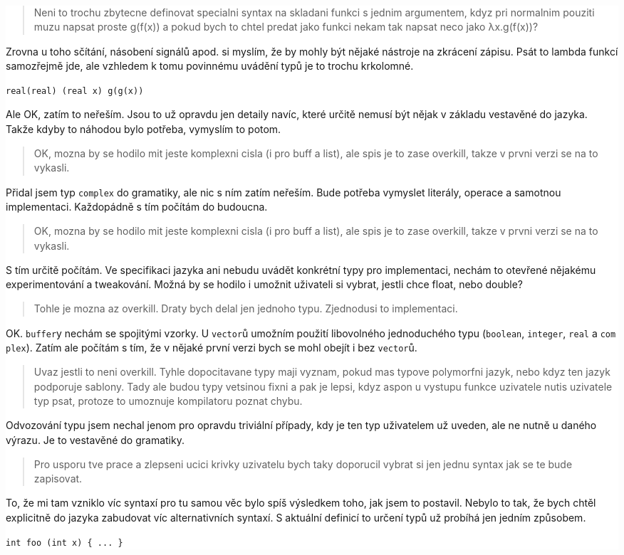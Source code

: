 > Neni to trochu zbytecne definovat specialni syntax na skladani funkci s
> jednim argumentem, kdyz pri normalnim pouziti muzu napsat proste g(f(x)) a
> pokud bych to chtel predat jako funkci nekam tak napsat neco jako
> λx.g(f(x))?

Zrovna u toho sčítání, násobení signálů apod. si myslím, že by mohly být nějaké nástroje na zkrácení zápisu.
Psát to lambda funkcí samozřejmě jde, ale vzhledem k tomu povinnému uvádění typů je to trochu krkolomné.

```
real(real) (real x) g(g(x))
```

Ale OK, zatím to neřeším. Jsou to už opravdu jen detaily navíc, které určitě nemusí být nějak v základu vestavěné do jazyka.
Takže kdyby to náhodou bylo potřeba, vymyslím to potom.

> OK, mozna by se hodilo mit jeste komplexni cisla (i pro buff a list), ale
> spis je to zase overkill, takze v prvni verzi se na to vykasli.

Přidal jsem typ `complex` do gramatiky, ale nic s ním zatím neřeším. Bude potřeba vymyslet literály, operace a samotnou implementaci.
Každopádně s tím počítám do budoucna.

> OK, mozna by se hodilo mit jeste komplexni cisla (i pro buff a list), ale
> spis je to zase overkill, takze v prvni verzi se na to vykasli.

S tím určitě počítám. Ve specifikaci jazyka ani nebudu uvádět konkrétní typy pro implementaci, nechám to otevřené nějakému experimentování a tweakování.
Možná by se hodilo i umožnit uživateli si vybrat, jestli chce float, nebo double?

> Tohle je mozna az overkill. Draty bych delal jen jednoho typu. Zjednodusi to
> implementaci.

OK. `buffer`y nechám se spojitými vzorky. U `vector`ů umožním použití libovolného jednoduchého typu (`boolean`, `integer`, `real` a `complex`).
Zatím ale počítám s tím, že v nějaké první verzi bych se mohl obejít i bez `vector`ů.

> Uvaz jestli to neni overkill. Tyhle dopocitavane typy maji vyznam, pokud mas
> typove polymorfni jazyk, nebo kdyz ten jazyk podporuje sablony. Tady ale
> budou typy vetsinou fixni a pak je lepsi, kdyz aspon u vystupu funkce
> uzivatele nutis uzivatele typ psat, protoze to umoznuje kompilatoru poznat
> chybu.

Odvozování typu jsem nechal jenom pro opravdu triviální případy, kdy je ten typ uživatelem už uveden,
ale ne nutně u daného výrazu. Je to vestavěné do gramatiky.

> Pro usporu tve prace a zlepseni ucici krivky uzivatelu bych taky
> doporucil vybrat si jen jednu syntax jak se te bude zapisovat.

To, že mi tam vzniklo víc syntaxí pro tu samou věc bylo spíš výsledkem toho, jak jsem to postavil.
Nebylo to tak, že bych chtěl explicitně do jazyka zabudovat víc alternativních syntaxí.
S aktuální definicí to určení typů už probíhá jen jedním způsobem.

```
int foo (int x) { ... }
```
